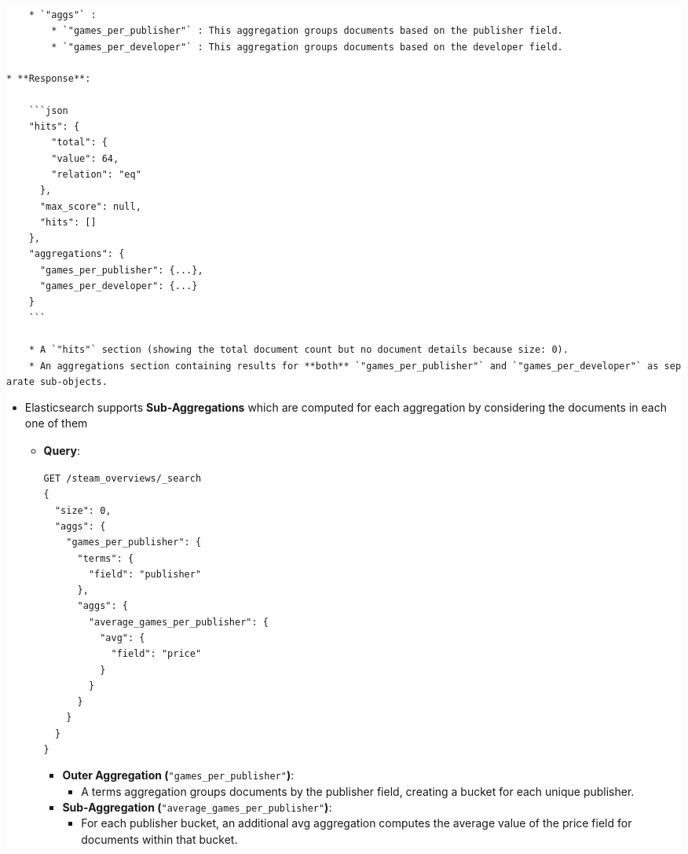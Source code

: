 		* `"aggs"` :
			* `"games_per_publisher"` : This aggregation groups documents based on the publisher field.
			* `"games_per_developer"` : This aggregation groups documents based on the developer field.

	* **Response**:

		```json
		"hits": {
			"total": {
		    "value": 64,
		    "relation": "eq"
		  },
		  "max_score": null,
		  "hits": []
		},
		"aggregations": {
		  "games_per_publisher": {...},
		  "games_per_developer": {...}
		}
		```

		* A `"hits"` section (showing the total document count but no document details because size: 0).
		* An aggregations section containing results for **both** `"games_per_publisher"` and `"games_per_developer"` as separate sub-objects.

* Elasticsearch supports **Sub-Aggregations** which are computed for each aggregation by considering the documents in each one of them

	* **Query**:

		```http
		GET /steam_overviews/_search
		{
		  "size": 0,
		  "aggs": {
		    "games_per_publisher": {
		      "terms": {
		        "field": "publisher"
		      },
		      "aggs": {
		        "average_games_per_publisher": {
		          "avg": {
		            "field": "price"
		          }
		        }
		      }
		    }
		  }
		}
		```

		* **Outer Aggregation (**`"games_per_publisher"`**)**:
			* A terms aggregation groups documents by the publisher field, creating a bucket for each unique publisher.
		* **Sub-Aggregation (**`"average_games_per_publisher"`**)**:
			* For each publisher bucket, an additional avg aggregation computes the average value of the price field for documents within that bucket.
